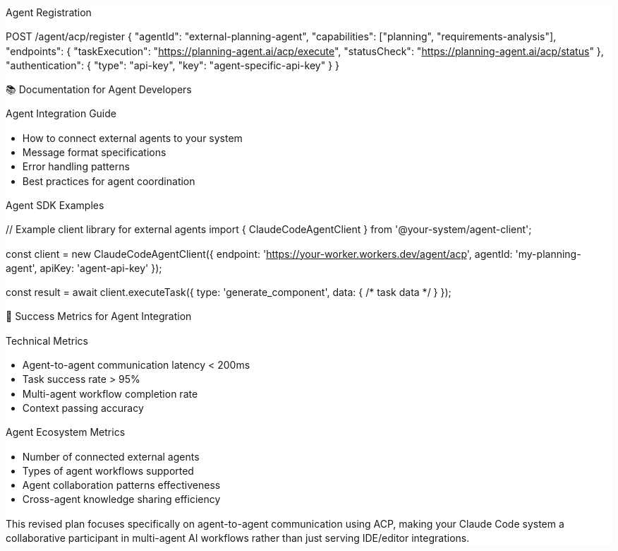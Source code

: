   Agent Registration

  POST /agent/acp/register
  {
    "agentId": "external-planning-agent",
    "capabilities": ["planning", "requirements-analysis"],
    "endpoints": {
      "taskExecution": "https://planning-agent.ai/acp/execute",
      "statusCheck": "https://planning-agent.ai/acp/status"
    },
    "authentication": {
      "type": "api-key",
      "key": "agent-specific-api-key"
    }
  }

  📚 Documentation for Agent Developers

  Agent Integration Guide

  - How to connect external agents to your system
  - Message format specifications
  - Error handling patterns
  - Best practices for agent coordination

  Agent SDK Examples

  // Example client library for external agents
  import { ClaudeCodeAgentClient } from '@your-system/agent-client';

  const client = new ClaudeCodeAgentClient({
    endpoint: 'https://your-worker.workers.dev/agent/acp',
    agentId: 'my-planning-agent',
    apiKey: 'agent-api-key'
  });

  const result = await client.executeTask({
    type: 'generate_component',
    data: { /* task data */ }
  });

  🎯 Success Metrics for Agent Integration

  Technical Metrics

  - Agent-to-agent communication latency < 200ms
  - Task success rate > 95%
  - Multi-agent workflow completion rate
  - Context passing accuracy

  Agent Ecosystem Metrics

  - Number of connected external agents
  - Types of agent workflows supported
  - Agent collaboration patterns effectiveness
  - Cross-agent knowledge sharing efficiency

  This revised plan focuses specifically on agent-to-agent communication using ACP, making your Claude Code system a collaborative participant in
  multi-agent AI workflows rather than just serving IDE/editor integrations.